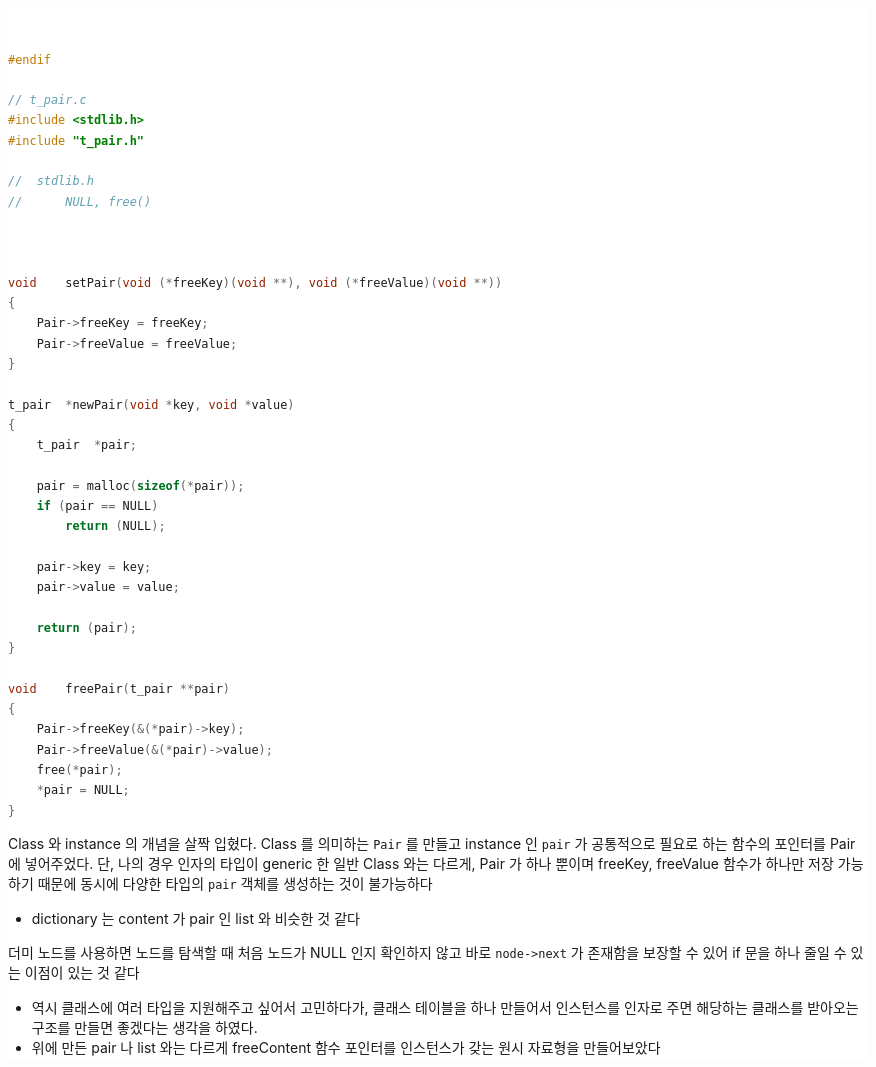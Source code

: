 ```c


#endif

// t_pair.c
#include <stdlib.h>
#include "t_pair.h"

//  stdlib.h
//      NULL, free()



void    setPair(void (*freeKey)(void **), void (*freeValue)(void **))
{
    Pair->freeKey = freeKey;
    Pair->freeValue = freeValue;
}

t_pair  *newPair(void *key, void *value)
{
    t_pair  *pair;

    pair = malloc(sizeof(*pair));
    if (pair == NULL)
        return (NULL);

    pair->key = key;
    pair->value = value;

    return (pair);
}

void    freePair(t_pair **pair)
{
    Pair->freeKey(&(*pair)->key);
    Pair->freeValue(&(*pair)->value);
    free(*pair);
    *pair = NULL;
}
```

Class 와 instance 의 개념을 살짝 입혔다. Class 를 의미하는 `Pair` 를 만들고 instance 인 `pair` 가 공통적으로 필요로 하는 함수의 포인터를 Pair 에 넣어주었다. 단, 나의 경우 인자의 타입이 generic 한 일반 Class 와는 다르게, Pair 가 하나 뿐이며 freeKey, freeValue 함수가 하나만 저장 가능하기 때문에 동시에 다양한 타입의 `pair` 객체를 생성하는 것이 불가능하다

- dictionary 는 content 가 pair 인 list 와 비슷한 것 같다

더미 노드를 사용하면 노드를 탐색할 때 처음 노드가 NULL 인지 확인하지 않고 바로 `node->next` 가 존재함을 보장할 수 있어 if 문을 하나 줄일 수 있는 이점이 있는 것 같다

- 역시 클래스에 여러 타입을 지원해주고 싶어서 고민하다가, 클래스 테이블을 하나 만들어서 인스턴스를 인자로 주면 해당하는 클래스를 받아오는 구조를 만들면 좋겠다는 생각을 하였다.
- 위에 만든 pair 나 list 와는 다르게 freeContent 함수 포인터를 인스턴스가 갖는 원시 자료형을 만들어보았다
